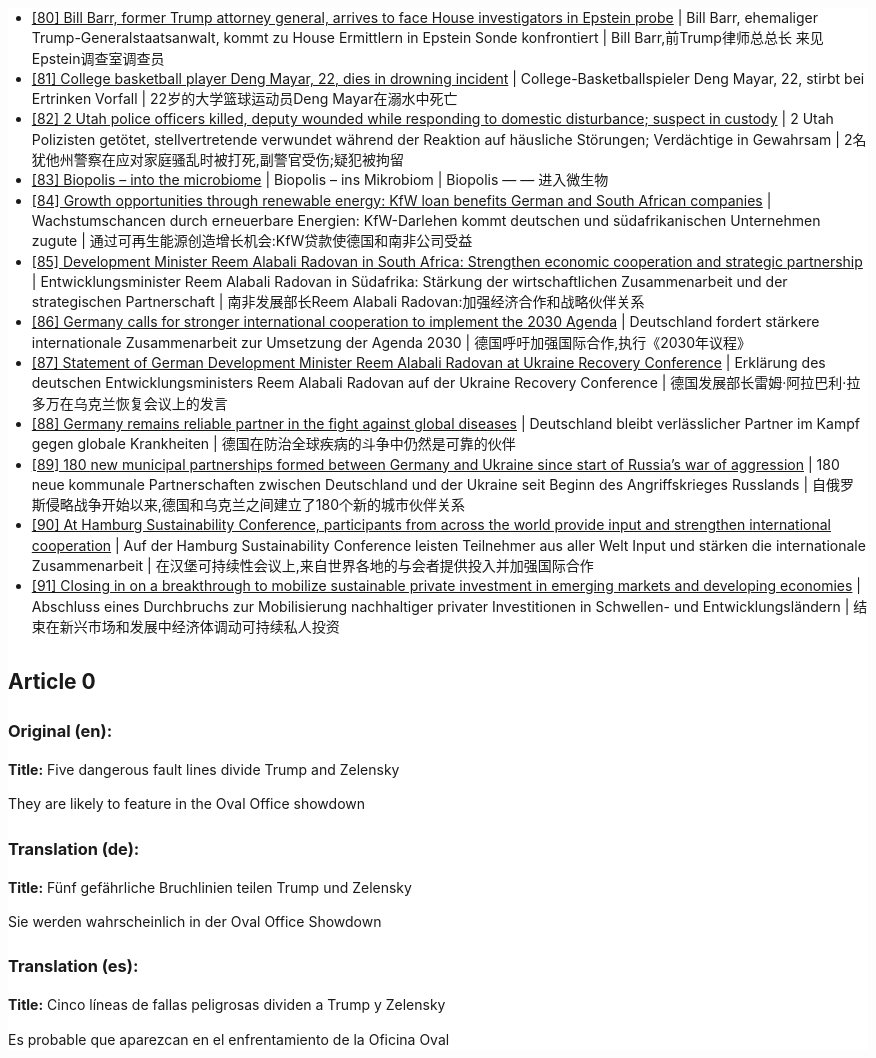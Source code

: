 - [[80] Bill Barr, former Trump attorney general, arrives to face House investigators in Epstein probe](#article-80) | Bill Barr, ehemaliger Trump-Generalstaatsanwalt, kommt zu House Ermittlern in Epstein Sonde konfrontiert | Bill Barr,前Trump律师总总长 来见Epstein调查室调查员
- [[81] College basketball player Deng Mayar, 22, dies in drowning incident](#article-81) | College-Basketballspieler Deng Mayar, 22, stirbt bei Ertrinken Vorfall | 22岁的大学篮球运动员Deng Mayar在溺水中死亡
- [[82] 2 Utah police officers killed, deputy wounded while responding to domestic disturbance; suspect in custody](#article-82) | 2 Utah Polizisten getötet, stellvertretende verwundet während der Reaktion auf häusliche Störungen; Verdächtige in Gewahrsam | 2名犹他州警察在应对家庭骚乱时被打死,副警官受伤;疑犯被拘留
- [[83] Biopolis – into the microbiome](#article-83) | Biopolis – ins Mikrobiom | Biopolis — — 进入微生物
- [[84] Growth opportunities through renewable energy: KfW loan benefits German and South African companies](#article-84) | Wachstumschancen durch erneuerbare Energien: KfW-Darlehen kommt deutschen und südafrikanischen Unternehmen zugute | 通过可再生能源创造增长机会:KfW贷款使德国和南非公司受益
- [[85] Development Minister Reem Alabali Radovan in South Africa: Strengthen economic cooperation and strategic partnership](#article-85) | Entwicklungsminister Reem Alabali Radovan in Südafrika: Stärkung der wirtschaftlichen Zusammenarbeit und der strategischen Partnerschaft | 南非发展部长Reem Alabali Radovan:加强经济合作和战略伙伴关系
- [[86] Germany calls for stronger international cooperation to implement the 2030 Agenda](#article-86) | Deutschland fordert stärkere internationale Zusammenarbeit zur Umsetzung der Agenda 2030 | 德国呼吁加强国际合作,执行《2030年议程》
- [[87] Statement of German Development Minister Reem Alabali Radovan at Ukraine Recovery Conference](#article-87) | Erklärung des deutschen Entwicklungsministers Reem Alabali Radovan auf der Ukraine Recovery Conference | 德国发展部长雷姆·阿拉巴利·拉多万在乌克兰恢复会议上的发言
- [[88] Germany remains reliable partner in the fight against global diseases](#article-88) | Deutschland bleibt verlässlicher Partner im Kampf gegen globale Krankheiten | 德国在防治全球疾病的斗争中仍然是可靠的伙伴
- [[89] 180 new municipal partnerships formed between Germany and Ukraine since start of Russia’s war of aggression](#article-89) | 180 neue kommunale Partnerschaften zwischen Deutschland und der Ukraine seit Beginn des Angriffskrieges Russlands | 自俄罗斯侵略战争开始以来,德国和乌克兰之间建立了180个新的城市伙伴关系
- [[90] At Hamburg Sustainability Conference, participants from across the world provide input and strengthen international cooperation](#article-90) | Auf der Hamburg Sustainability Conference leisten Teilnehmer aus aller Welt Input und stärken die internationale Zusammenarbeit | 在汉堡可持续性会议上,来自世界各地的与会者提供投入并加强国际合作
- [[91] Closing in on a breakthrough to mobilize sustainable private investment in emerging markets and developing economies](#article-91) | Abschluss eines Durchbruchs zur Mobilisierung nachhaltiger privater Investitionen in Schwellen- und Entwicklungsländern | 结束在新兴市场和发展中经济体调动可持续私人投资

## Article 0
### Original (en):
**Title:** Five dangerous fault lines divide Trump and Zelensky

They are likely to feature in the Oval Office showdown

### Translation (de):
**Title:** Fünf gefährliche Bruchlinien teilen Trump und Zelensky

Sie werden wahrscheinlich in der Oval Office Showdown

### Translation (es):
**Title:** Cinco líneas de fallas peligrosas dividen a Trump y Zelensky

Es probable que aparezcan en el enfrentamiento de la Oficina Oval
